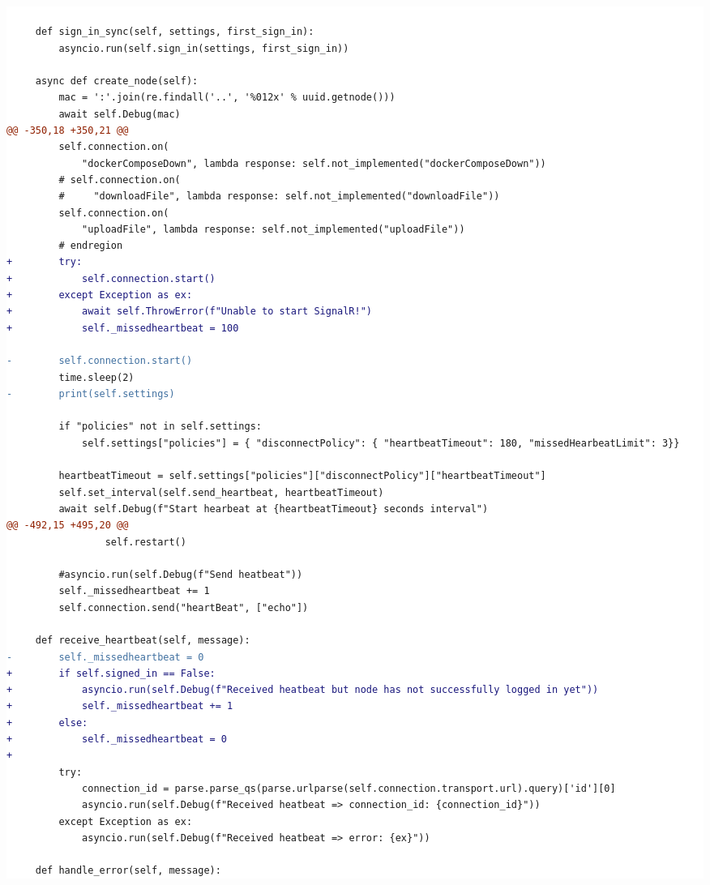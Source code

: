 ```diff
 
     def sign_in_sync(self, settings, first_sign_in):
         asyncio.run(self.sign_in(settings, first_sign_in))
 
     async def create_node(self):
         mac = ':'.join(re.findall('..', '%012x' % uuid.getnode()))
         await self.Debug(mac)
@@ -350,18 +350,21 @@
         self.connection.on(
             "dockerComposeDown", lambda response: self.not_implemented("dockerComposeDown"))
         # self.connection.on(
         #     "downloadFile", lambda response: self.not_implemented("downloadFile"))
         self.connection.on(
             "uploadFile", lambda response: self.not_implemented("uploadFile"))
         # endregion
+        try:
+            self.connection.start()
+        except Exception as ex:
+            await self.ThrowError(f"Unable to start SignalR!")
+            self._missedheartbeat = 100
 
-        self.connection.start()
         time.sleep(2)
-        print(self.settings)
 
         if "policies" not in self.settings:
             self.settings["policies"] = { "disconnectPolicy": { "heartbeatTimeout": 180, "missedHearbeatLimit": 3}}
 
         heartbeatTimeout = self.settings["policies"]["disconnectPolicy"]["heartbeatTimeout"]
         self.set_interval(self.send_heartbeat, heartbeatTimeout)
         await self.Debug(f"Start hearbeat at {heartbeatTimeout} seconds interval")
@@ -492,15 +495,20 @@
                 self.restart()
         
         #asyncio.run(self.Debug(f"Send heatbeat"))        
         self._missedheartbeat += 1
         self.connection.send("heartBeat", ["echo"])
     
     def receive_heartbeat(self, message):
-        self._missedheartbeat = 0
+        if self.signed_in == False:
+            asyncio.run(self.Debug(f"Received heatbeat but node has not successfully logged in yet"))
+            self._missedheartbeat += 1
+        else:
+            self._missedheartbeat = 0
+
         try:
             connection_id = parse.parse_qs(parse.urlparse(self.connection.transport.url).query)['id'][0]
             asyncio.run(self.Debug(f"Received heatbeat => connection_id: {connection_id}"))
         except Exception as ex:
             asyncio.run(self.Debug(f"Received heatbeat => error: {ex}"))
 
     def handle_error(self, message):
```
